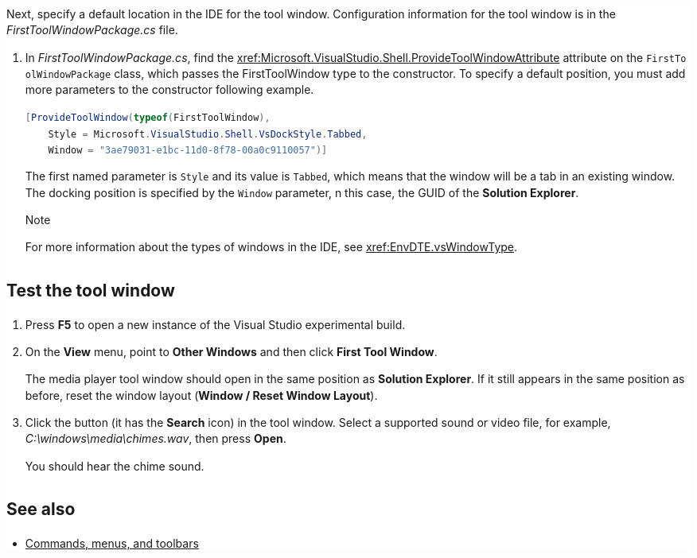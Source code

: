 Next, specify a default location in the IDE for the tool window. Configuration information for the tool window is in the *FirstToolWindowPackage.cs* file.

1. In *FirstToolWindowPackage.cs*, find the <xref:Microsoft.VisualStudio.Shell.ProvideToolWindowAttribute> attribute on the `FirstToolWindowPackage` class, which passes the FirstToolWindow type to the constructor. To specify a default position, you must add more parameters to the constructor following example.

    ```csharp
    [ProvideToolWindow(typeof(FirstToolWindow),
        Style = Microsoft.VisualStudio.Shell.VsDockStyle.Tabbed,
        Window = "3ae79031-e1bc-11d0-8f78-00a0c9110057")]
    ```

    The first named parameter is `Style` and its value is `Tabbed`, which means that the window will be a tab in an existing window. The docking position is specified by the `Window` parameter, n this case, the GUID of the **Solution Explorer**.

    > [!NOTE]
    > For more information about the types of windows in the IDE, see <xref:EnvDTE.vsWindowType>.

## Test the tool window

1. Press **F5** to open a new instance of the Visual Studio experimental build.

2. On the **View** menu, point to **Other Windows** and then click **First Tool Window**.

    The media player tool window should open in the same position as **Solution Explorer**. If it still appears in the same position as before, reset the window layout (**Window / Reset Window Layout**).

3. Click the button (it has the **Search** icon) in the tool window. Select a supported sound or video file, for example, *C:\windows\media\chimes.wav*, then press **Open**.

    You should hear the chime sound.

## See also
- [Commands, menus, and toolbars](../extensibility/internals/commands-menus-and-toolbars.md)
